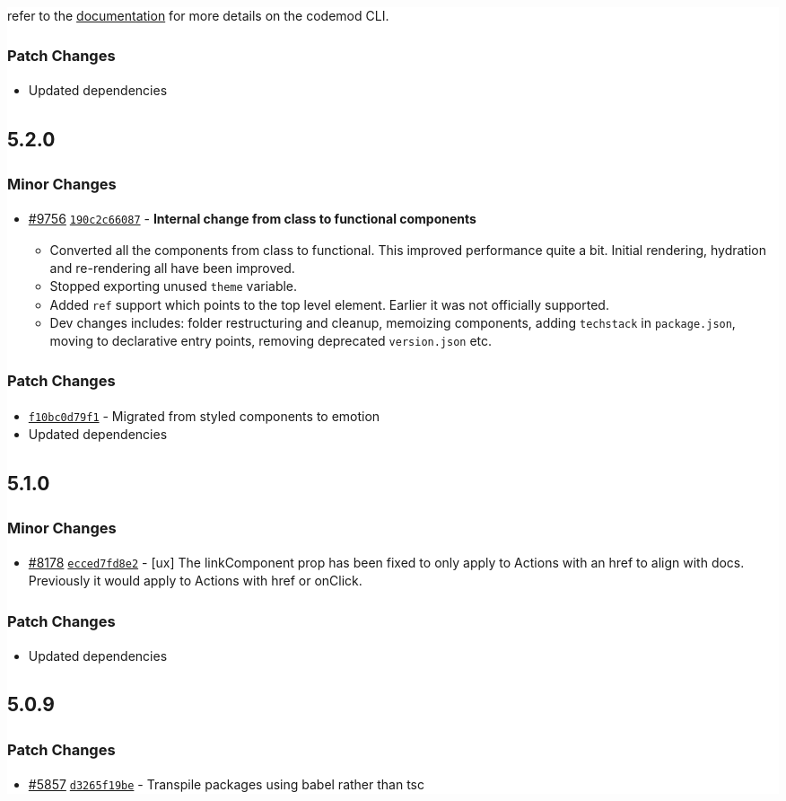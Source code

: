   refer to the [documentation](https://hello.atlassian.net/wiki/spaces/AF/pages/2627171992/Codemods)
  for more details on the codemod CLI.

### Patch Changes

- Updated dependencies

## 5.2.0

### Minor Changes

- [#9756](https://bitbucket.org/atlassian/atlassian-frontend/pull-requests/9756)
  [`190c2c66087`](https://bitbucket.org/atlassian/atlassian-frontend/commits/190c2c66087) -
  **Internal change from class to functional components**

  - Converted all the components from class to functional. This improved performance quite a bit.
    Initial rendering, hydration and re-rendering all have been improved.
  - Stopped exporting unused `theme` variable.
  - Added `ref` support which points to the top level element. Earlier it was not officially
    supported.
  - Dev changes includes: folder restructuring and cleanup, memoizing components, adding `techstack`
    in `package.json`, moving to declarative entry points, removing deprecated `version.json` etc.

### Patch Changes

- [`f10bc0d79f1`](https://bitbucket.org/atlassian/atlassian-frontend/commits/f10bc0d79f1) - Migrated
  from styled components to emotion
- Updated dependencies

## 5.1.0

### Minor Changes

- [#8178](https://bitbucket.org/atlassian/atlassian-frontend/pull-requests/8178)
  [`ecced7fd8e2`](https://bitbucket.org/atlassian/atlassian-frontend/commits/ecced7fd8e2) - [ux] The
  linkComponent prop has been fixed to only apply to Actions with an href to align with docs.
  Previously it would apply to Actions with href or onClick.

### Patch Changes

- Updated dependencies

## 5.0.9

### Patch Changes

- [#5857](https://bitbucket.org/atlassian/atlassian-frontend/pull-requests/5857)
  [`d3265f19be`](https://bitbucket.org/atlassian/atlassian-frontend/commits/d3265f19be) - Transpile
  packages using babel rather than tsc
